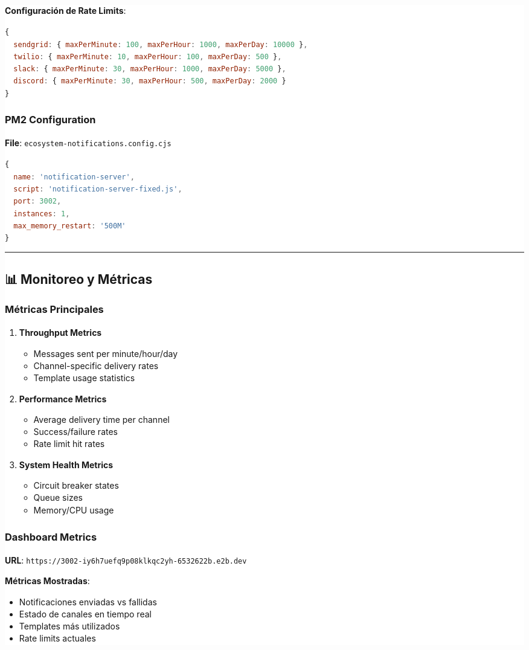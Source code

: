 **Configuración de Rate Limits**:
```javascript
{
  sendgrid: { maxPerMinute: 100, maxPerHour: 1000, maxPerDay: 10000 },
  twilio: { maxPerMinute: 10, maxPerHour: 100, maxPerDay: 500 },
  slack: { maxPerMinute: 30, maxPerHour: 1000, maxPerDay: 5000 },
  discord: { maxPerMinute: 30, maxPerHour: 500, maxPerDay: 2000 }
}
```

### PM2 Configuration

**File**: `ecosystem-notifications.config.cjs`
```javascript
{
  name: 'notification-server',
  script: 'notification-server-fixed.js',
  port: 3002,
  instances: 1,
  max_memory_restart: '500M'
}
```

---

## 📊 Monitoreo y Métricas

### Métricas Principales

1. **Throughput Metrics**
   - Messages sent per minute/hour/day
   - Channel-specific delivery rates
   - Template usage statistics

2. **Performance Metrics**
   - Average delivery time per channel
   - Success/failure rates
   - Rate limit hit rates

3. **System Health Metrics**
   - Circuit breaker states
   - Queue sizes
   - Memory/CPU usage

### Dashboard Metrics

**URL**: `https://3002-iy6h7uefq9p08klkqc2yh-6532622b.e2b.dev`

**Métricas Mostradas**:
- Notificaciones enviadas vs fallidas
- Estado de canales en tiempo real
- Templates más utilizados
- Rate limits actuales
